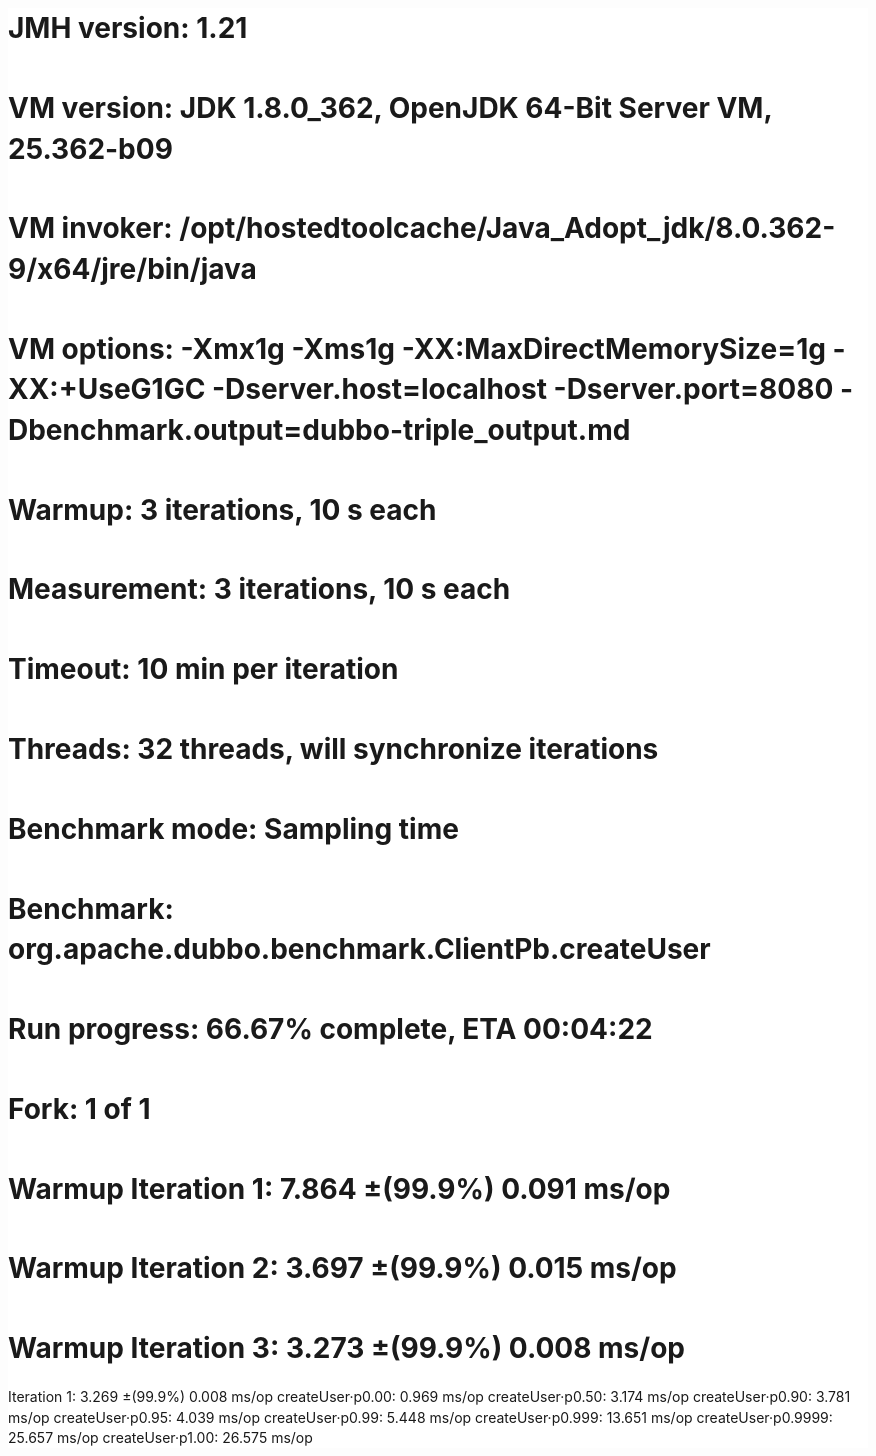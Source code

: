 
# JMH version: 1.21
# VM version: JDK 1.8.0_362, OpenJDK 64-Bit Server VM, 25.362-b09
# VM invoker: /opt/hostedtoolcache/Java_Adopt_jdk/8.0.362-9/x64/jre/bin/java
# VM options: -Xmx1g -Xms1g -XX:MaxDirectMemorySize=1g -XX:+UseG1GC -Dserver.host=localhost -Dserver.port=8080 -Dbenchmark.output=dubbo-triple_output.md
# Warmup: 3 iterations, 10 s each
# Measurement: 3 iterations, 10 s each
# Timeout: 10 min per iteration
# Threads: 32 threads, will synchronize iterations
# Benchmark mode: Sampling time
# Benchmark: org.apache.dubbo.benchmark.ClientPb.createUser

# Run progress: 66.67% complete, ETA 00:04:22
# Fork: 1 of 1
# Warmup Iteration   1: 7.864 ±(99.9%) 0.091 ms/op
# Warmup Iteration   2: 3.697 ±(99.9%) 0.015 ms/op
# Warmup Iteration   3: 3.273 ±(99.9%) 0.008 ms/op
Iteration   1: 3.269 ±(99.9%) 0.008 ms/op
                 createUser·p0.00:   0.969 ms/op
                 createUser·p0.50:   3.174 ms/op
                 createUser·p0.90:   3.781 ms/op
                 createUser·p0.95:   4.039 ms/op
                 createUser·p0.99:   5.448 ms/op
                 createUser·p0.999:  13.651 ms/op
                 createUser·p0.9999: 25.657 ms/op
                 createUser·p1.00:   26.575 ms/op
